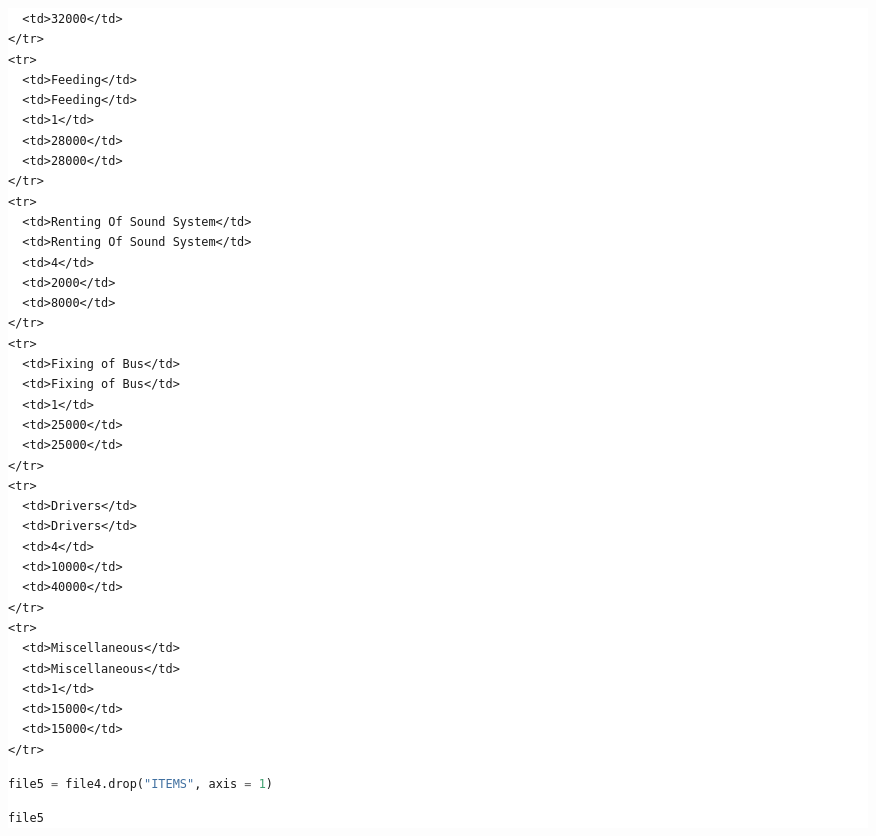       <td>32000</td>
    </tr>
    <tr>
      <td>Feeding</td>
      <td>Feeding</td>
      <td>1</td>
      <td>28000</td>
      <td>28000</td>
    </tr>
    <tr>
      <td>Renting Of Sound System</td>
      <td>Renting Of Sound System</td>
      <td>4</td>
      <td>2000</td>
      <td>8000</td>
    </tr>
    <tr>
      <td>Fixing of Bus</td>
      <td>Fixing of Bus</td>
      <td>1</td>
      <td>25000</td>
      <td>25000</td>
    </tr>
    <tr>
      <td>Drivers</td>
      <td>Drivers</td>
      <td>4</td>
      <td>10000</td>
      <td>40000</td>
    </tr>
    <tr>
      <td>Miscellaneous</td>
      <td>Miscellaneous</td>
      <td>1</td>
      <td>15000</td>
      <td>15000</td>
    </tr>
  </tbody>
</table>
</div>




```python
file5 = file4.drop("ITEMS", axis = 1)
```


```python
file5
```



